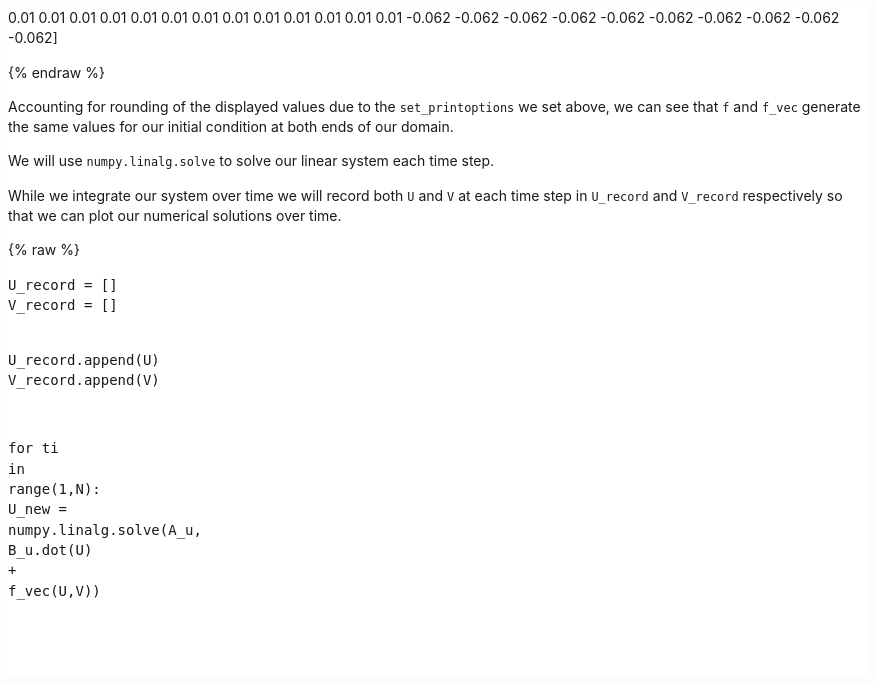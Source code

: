   0.01   0.01   0.01   0.01   0.01   0.01   0.01   0.01   0.01   0.01   0.01
  0.01   0.01  -0.062 -0.062 -0.062 -0.062 -0.062 -0.062 -0.062 -0.062
 -0.062 -0.062]
</pre>
</div>
</div>

</div>
</div>

</div>
    {% endraw %}

<div class="cell border-box-sizing text_cell rendered"><div class="inner_cell">
<div class="text_cell_render border-box-sizing rendered_html">
<p>Accounting for rounding of the displayed values due to the <code>set_printoptions</code> we set above, we
can see that <code>f</code> and <code>f_vec</code> generate the same values for our initial condition at both ends of our domain.</p>

</div>
</div>
</div>
<div class="cell border-box-sizing text_cell rendered"><div class="inner_cell">
<div class="text_cell_render border-box-sizing rendered_html">
<p>We will use <code>numpy.linalg.solve</code> to solve
our linear system each time step.</p>

</div>
</div>
</div>
<div class="cell border-box-sizing text_cell rendered"><div class="inner_cell">
<div class="text_cell_render border-box-sizing rendered_html">
<p>While we integrate our system over time we will record both <code>U</code> and <code>V</code> at each
time step in <code>U_record</code> and <code>V_record</code> respectively so that we can plot
our numerical solutions over time.</p>

</div>
</div>
</div>
    {% raw %}
    
<div class="cell border-box-sizing code_cell rendered">
<div class="input">

<div class="inner_cell">
    <div class="input_area">
<div class=" highlight hl-ipython3"><pre><span></span><span class="n">U_record</span> <span class="o">=</span> <span class="p">[]</span>
<span class="n">V_record</span> <span class="o">=</span> <span class="p">[]</span>

<span class="n">U_record</span><span class="o">.</span><span class="n">append</span><span class="p">(</span><span class="n">U</span><span class="p">)</span>
<span class="n">V_record</span><span class="o">.</span><span class="n">append</span><span class="p">(</span><span class="n">V</span><span class="p">)</span>

<span class="k">for</span> <span class="n">ti</span> <span class="ow">in</span> <span class="nb">range</span><span class="p">(</span><span class="mi">1</span><span class="p">,</span><span class="n">N</span><span class="p">):</span>
    <span class="n">U_new</span> <span class="o">=</span> <span class="n">numpy</span><span class="o">.</span><span class="n">linalg</span><span class="o">.</span><span class="n">solve</span><span class="p">(</span><span class="n">A_u</span><span class="p">,</span> <span class="n">B_u</span><span class="o">.</span><span class="n">dot</span><span class="p">(</span><span class="n">U</span><span class="p">)</span> <span class="o">+</span> <span class="n">f_vec</span><span class="p">(</span><span class="n">U</span><span class="p">,</span><span class="n">V</span><span class="p">))</span>